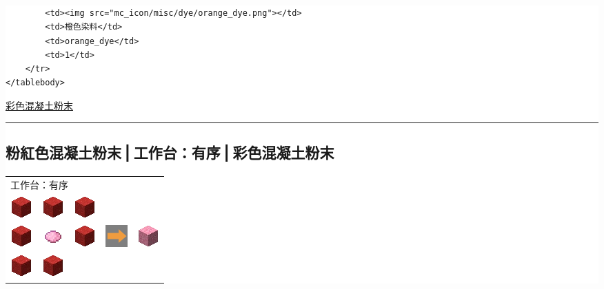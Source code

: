 			<td><img src="mc_icon/misc/dye/orange_dye.png"></td>
			<td>橙色染料</td>
			<td>orange_dye</td>
			<td>1</td>
		</tr>
	</tablebody>
</table>


[彩色混凝土粉末](../../../zh_tw/tags/tag__concrete_powder.md)

---




## 粉紅色混凝土粉末 | 工作台：有序 | 彩色混凝土粉末

<table>
	<tablebody>
		<tr>
			<td colspan="5">工作台：有序</td>
		</tr>
		<tr>
			<td><img src="mc_icon/buildingBlocks/concrete_powder/red_concrete_powder.png"></td>
			<td><img src="mc_icon/buildingBlocks/concrete_powder/red_concrete_powder.png"></td>
			<td><img src="mc_icon/buildingBlocks/concrete_powder/red_concrete_powder.png"></td>
			<td colspan="2"></td>
		</tr>
		<tr>
			<td><img src="mc_icon/buildingBlocks/concrete_powder/red_concrete_powder.png"></td>
			<td><img src="mc_icon/misc/dye/pink_dye.png"></td>
			<td><img src="mc_icon/buildingBlocks/concrete_powder/red_concrete_powder.png"></td>
			<td><img src="mc_icon/recipes/arrow.png"></td>
			<td><img src="mc_icon/buildingBlocks/concrete_powder/pink_concrete_powder.png"></td>
		</tr>
		<tr>
			<td><img src="mc_icon/buildingBlocks/concrete_powder/red_concrete_powder.png"></td>
			<td><img src="mc_icon/buildingBlocks/concrete_powder/red_concrete_powder.png"></td>